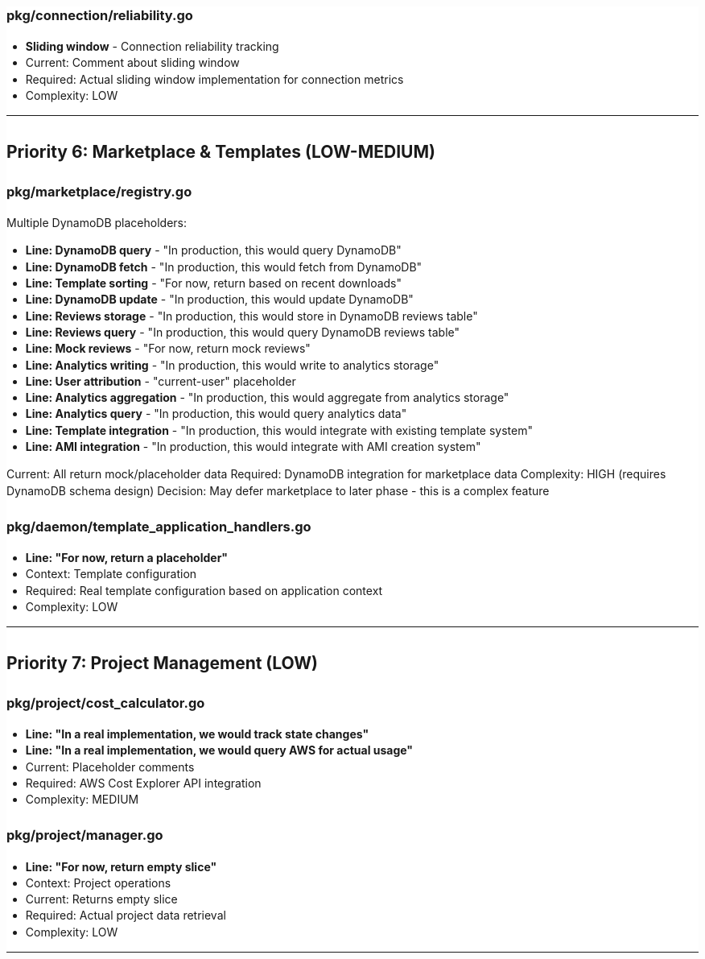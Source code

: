 ### pkg/connection/reliability.go
- **Sliding window** - Connection reliability tracking
- Current: Comment about sliding window
- Required: Actual sliding window implementation for connection metrics
- Complexity: LOW

---

## Priority 6: Marketplace & Templates (LOW-MEDIUM)

### pkg/marketplace/registry.go
Multiple DynamoDB placeholders:
- **Line: DynamoDB query** - "In production, this would query DynamoDB"
- **Line: DynamoDB fetch** - "In production, this would fetch from DynamoDB"
- **Line: Template sorting** - "For now, return based on recent downloads"
- **Line: DynamoDB update** - "In production, this would update DynamoDB"
- **Line: Reviews storage** - "In production, this would store in DynamoDB reviews table"
- **Line: Reviews query** - "In production, this would query DynamoDB reviews table"
- **Line: Mock reviews** - "For now, return mock reviews"
- **Line: Analytics writing** - "In production, this would write to analytics storage"
- **Line: User attribution** - "current-user" placeholder
- **Line: Analytics aggregation** - "In production, this would aggregate from analytics storage"
- **Line: Analytics query** - "In production, this would query analytics data"
- **Line: Template integration** - "In production, this would integrate with existing template system"
- **Line: AMI integration** - "In production, this would integrate with AMI creation system"

Current: All return mock/placeholder data
Required: DynamoDB integration for marketplace data
Complexity: HIGH (requires DynamoDB schema design)
Decision: May defer marketplace to later phase - this is a complex feature

### pkg/daemon/template_application_handlers.go
- **Line: "For now, return a placeholder"**
- Context: Template configuration
- Required: Real template configuration based on application context
- Complexity: LOW

---

## Priority 7: Project Management (LOW)

### pkg/project/cost_calculator.go
- **Line: "In a real implementation, we would track state changes"**
- **Line: "In a real implementation, we would query AWS for actual usage"**
- Current: Placeholder comments
- Required: AWS Cost Explorer API integration
- Complexity: MEDIUM

### pkg/project/manager.go
- **Line: "For now, return empty slice"**
- Context: Project operations
- Current: Returns empty slice
- Required: Actual project data retrieval
- Complexity: LOW

---